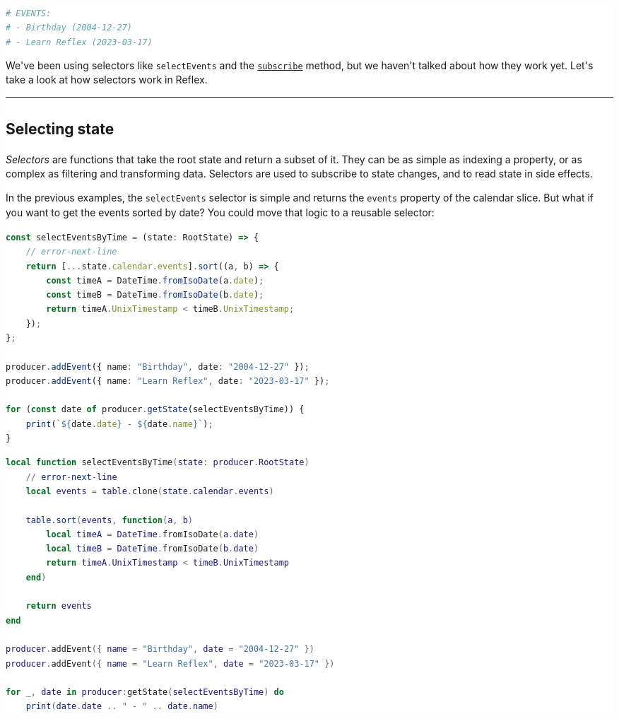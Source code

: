 </TabItem>
</Tabs>

```bash
# EVENTS:
# - Birthday (2004-12-27)
# - Learn Reflex (2023-03-17)
```

We've been using selectors like `selectEvents` and the [`subscribe`](../reference/reflex/producer#subscribeselector-predicate-listener) method, but we haven't talked about how they work yet. Let's take a look at how selectors work in Reflex.

---

## Selecting state

_Selectors_ are functions that take the root state and return a subset of it. They can be as simple as indexing a property, or as complex as filtering and transforming data. Selectors are used to subscribe to state changes, and to read state in side effects.

In the previous examples, the `selectEvents` selector is simple and returns the `events` property of the calendar slice. But what if you want to get the events sorted by date? You could move that logic to a reusable selector:

<Tabs groupId="languages">
<TabItem value="TypeScript" default>

```ts
const selectEventsByTime = (state: RootState) => {
	// error-next-line
	return [...state.calendar.events].sort((a, b) => {
		const timeA = DateTime.fromIsoDate(a.date);
		const timeB = DateTime.fromIsoDate(b.date);
		return timeA.UnixTimestamp < timeB.UnixTimestamp;
	});
};

producer.addEvent({ name: "Birthday", date: "2004-12-27" });
producer.addEvent({ name: "Learn Reflex", date: "2023-03-17" });

for (const date of producer.getState(selectEventsByTime)) {
	print(`${date.date} - ${date.name}`);
}
```

</TabItem>
<TabItem value="Luau">

```lua
local function selectEventsByTime(state: producer.RootState)
    // error-next-line
    local events = table.clone(state.calendar.events)

    table.sort(events, function(a, b)
        local timeA = DateTime.fromIsoDate(a.date)
        local timeB = DateTime.fromIsoDate(b.date)
        return timeA.UnixTimestamp < timeB.UnixTimestamp
    end)

    return events
end

producer.addEvent({ name = "Birthday", date = "2004-12-27" })
producer.addEvent({ name = "Learn Reflex", date = "2023-03-17" })

for _, date in producer:getState(selectEventsByTime) do
    print(date.date .. " - " .. date.name)
```